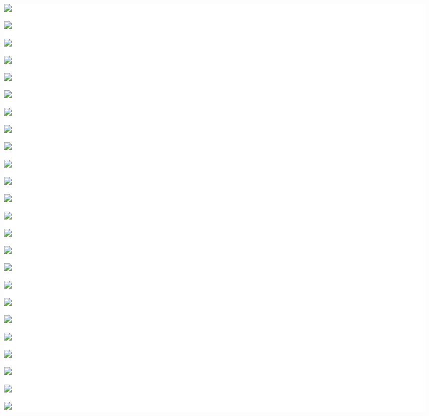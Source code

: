 ![](./images/img_095.jpeg)

![](./images/img_096.jpeg)

![](./images/img_097.jpeg)

![](./images/img_098.jpeg)

![](./images/img_099.jpeg)

![](./images/img_100.jpeg)

![](./images/img_101.jpeg)

![](./images/img_102.jpeg)

![](./images/img_103.jpeg)

![](./images/img_104.jpeg)

![](./images/img_105.jpeg)

![](./images/img_106.jpeg)

![](./images/img_107.jpeg)

![](./images/img_108.jpeg)

![](./images/img_109.jpeg)

![](./images/img_110.jpeg)

![](./images/img_111.jpeg)

![](./images/img_112.jpeg)

![](./images/img_113.jpeg)

![](./images/img_114.jpeg)

![](./images/img_115.jpeg)

![](./images/img_116.jpeg)

![](./images/img_117.jpeg)

![](./images/img_118.jpeg)

